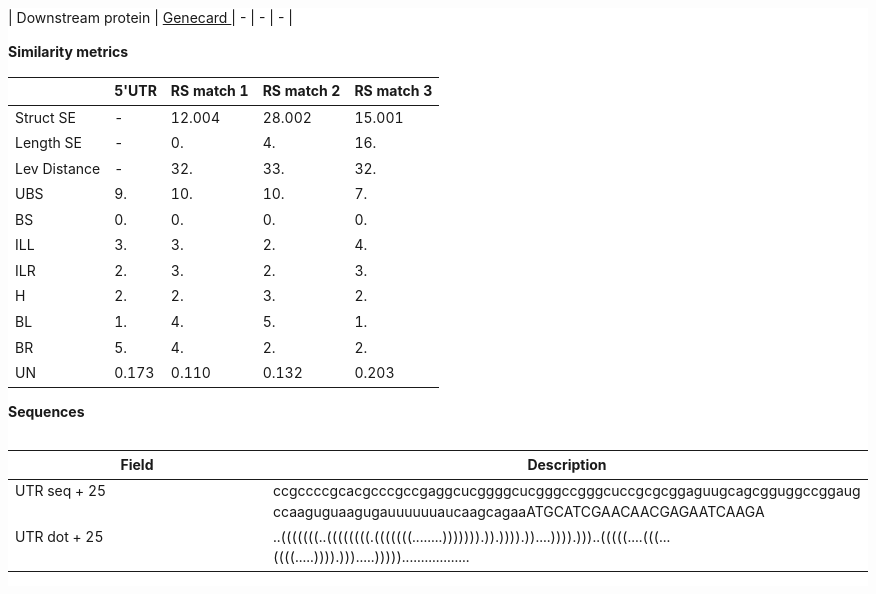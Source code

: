 | <span title="Link to the sequence source">Downstream protein</span>  | <a href="https://www.genecards.org/cgi-bin/carddisp.pl?gene=BMI1" target="_blank" rel="noopener noreferrer"> Genecard </a>   |    -    | -  | - |


**Similarity metrics**

| | 5'UTR       | RS match 1   | RS match 2  | RS match 3 |
| ---- | ----------- | ----------- | ----------- | ----------- |
| <span title="Structural feature squared error">Struct SE</span> | - | 12.004 | 28.002 | 15.001 |
| <span title="Length difference squared error">Length SE</span> | - | 0. | 4. | 16. |
| <span title="Edit distance of both dot structures">Lev Distance</span> | - | 32. | 33. | 32. |
| <span title="Unbranched stack count">UBS</span>| 9. | 10. | 10. | 7. |
| <span title="Branched stack counts">BS</span> | 0. | 0. | 0. | 0. |
| <span title="Inner loop left count">ILL</span> | 3. | 3. | 2. | 4. |
| <span title="Inner loop right count">ILR</span> | 2. | 3. | 2. | 3. |
| <span title="Hairpin counts">H</span> | 2. | 2. | 3. | 2. |
| <span title="Bulges left count">BL</span> | 1. | 4. | 5. | 1. |
| <span title="Bulges right count">BR</span> | 5. | 4. | 2. | 2. |
| <span title="Unpaired nucleotide %">UN</span> | 0.173 | 0.110 | 0.132 | 0.203 |

**Sequences**


<div style="overflow-x:auto;">

<table>
<colgroup>
<col width="30%" />
<col width="70%" />
</colgroup>
<thead>
<tr class="header">
<th>Field</th>
<th>Description</th>
</tr>
</thead>
<tbody>
<tr>
<td markdown="span">UTR seq + 25 </td>
<td markdown="span"> ccgccccgcacgcccgccgaggcucggggcucgggccgggcuccgcgcggaguugcagcgguggccggaugccaaguguaagugauuuuuuaucaagcagaaATGCATCGAACAACGAGAATCAAGA </td>
</tr>
<tr>
<td markdown="span">UTR dot + 25  </td>
<td markdown="span"> ..(((((((..((((((((.(((((((........))))))).)).)))).))....)))).)))..(((((....(((...((((.....)))).))).....)))))..................
</td>
</tr>
